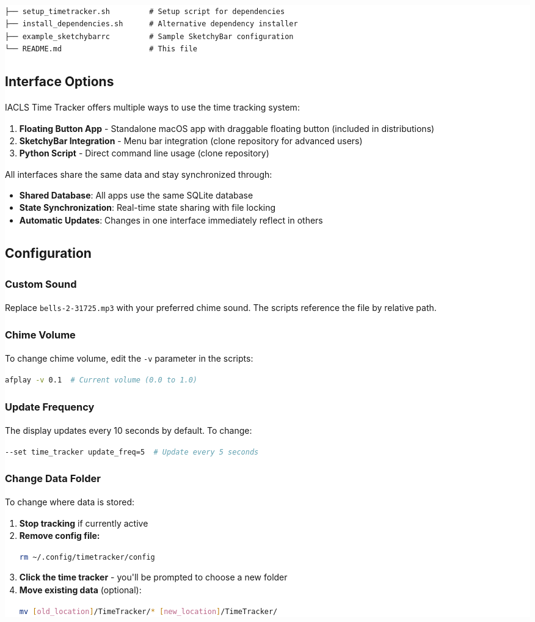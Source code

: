 ```
├── setup_timetracker.sh         # Setup script for dependencies
├── install_dependencies.sh      # Alternative dependency installer
├── example_sketchybarrc         # Sample SketchyBar configuration
└── README.md                    # This file
```

## Interface Options

IACLS Time Tracker offers multiple ways to use the time tracking system:

1. **Floating Button App** - Standalone macOS app with draggable floating button (included in distributions)
2. **SketchyBar Integration** - Menu bar integration (clone repository for advanced users)
3. **Python Script** - Direct command line usage (clone repository)

All interfaces share the same data and stay synchronized through:
- **Shared Database**: All apps use the same SQLite database
- **State Synchronization**: Real-time state sharing with file locking
- **Automatic Updates**: Changes in one interface immediately reflect in others

## Configuration

### Custom Sound

Replace `bells-2-31725.mp3` with your preferred chime sound. The scripts reference the file by relative path.

### Chime Volume

To change chime volume, edit the `-v` parameter in the scripts:
```bash
afplay -v 0.1  # Current volume (0.0 to 1.0)
```

### Update Frequency

The display updates every 10 seconds by default. To change:
```bash
--set time_tracker update_freq=5  # Update every 5 seconds
```

### Change Data Folder

To change where data is stored:
1. **Stop tracking** if currently active
2. **Remove config file:**
   ```bash
   rm ~/.config/timetracker/config
   ```
3. **Click the time tracker** - you'll be prompted to choose a new folder
4. **Move existing data** (optional):
   ```bash
   mv [old_location]/TimeTracker/* [new_location]/TimeTracker/
   ```
